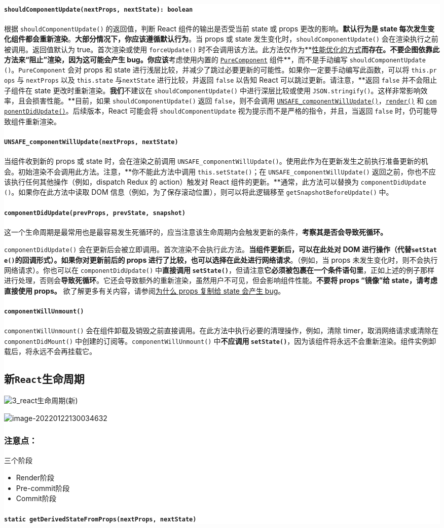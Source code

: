 #### `shouldComponentUpdate(nextProps, nextState): boolean`

根据 `shouldComponentUpdate()` 的返回值，判断 React 组件的输出是否受当前 state 或 props 更改的影响。**默认行为是 state 每次发生变化组件都会重新渲染**。**大部分情况下，你应该遵循默认行为**。当 props 或 state 发生变化时，`shouldComponentUpdate()` 会在渲染执行之前被调用。返回值默认为 true。首次渲染或使用 `forceUpdate()` 时不会调用该方法。此方法仅作为**[性能优化的方式](https://zh-hans.reactjs.org/docs/optimizing-performance.html)**而存在。不要企图依靠此方法来“阻止”渲染，因为这可能会产生 bug。你应该**考虑使用内置的 [`PureComponent`](https://zh-hans.reactjs.org/docs/react-api.html#reactpurecomponent) 组件**，而不是手动编写 `shouldComponentUpdate()`。`PureComponent` 会对 props 和 state 进行浅层比较，并减少了跳过必要更新的可能性。如果你一定要手动编写此函数，可以将 `this.props` 与 `nextProps` 以及 `this.state` 与`nextState` 进行比较，并返回 `false` 以告知 React 可以跳过更新。请注意，**返回 `false` 并不会阻止子组件在 state 更改时重新渲染。**我们**不建议在 `shouldComponentUpdate()` 中进行深层比较或使用 `JSON.stringify()`。这样非常影响效率，且会损害性能。**目前，如果 `shouldComponentUpdate()` 返回 `false`，则不会调用 [`UNSAFE_componentWillUpdate()`](https://zh-hans.reactjs.org/docs/react-component.html#unsafe_componentwillupdate)，[`render()`](https://zh-hans.reactjs.org/docs/react-component.html#render) 和 [`componentDidUpdate()`](https://zh-hans.reactjs.org/docs/react-component.html#componentdidupdate)。后续版本，React 可能会将 `shouldComponentUpdate` 视为提示而不是严格的指令，并且，当返回 `false` 时，仍可能导致组件重新渲染。

#### `UNSAFE_componentWillUpdate(nextProps, nextState)`

当组件收到新的 props 或 state 时，会在渲染之前调用 `UNSAFE_componentWillUpdate()`。使用此作为在更新发生之前执行准备更新的机会。初始渲染不会调用此方法。注意，**你不能此方法中调用 `this.setState()`；在 `UNSAFE_componentWillUpdate()` 返回之前，你也不应该执行任何其他操作（例如，dispatch Redux 的 action）触发对 React 组件的更新。**通常，此方法可以替换为 `componentDidUpdate()`。如果你在此方法中读取 DOM 信息（例如，为了保存滚动位置），则可以将此逻辑移至 `getSnapshotBeforeUpdate()` 中。

#### `componentDidUpdate(prevProps, prevState, snapshot)`

这一个生命周期是最常用也是最容易发生死循环的，应当注意该生命周期内会触发更新的条件，**考察其是否会导致死循环。**

`componentDidUpdate()` 会在更新后会被立即调用。首次渲染不会执行此方法。**当组件更新后，可以在此处对 DOM 进行操作（代替`setState()`的回调形式）。**如果你**对更新前后的 props 进行了比较，也可以选择在此处进行网络请求**。（例如，当 props 未发生变化时，则不会执行网络请求）。你也可以在 `componentDidUpdate()` 中**直接调用 `setState()`**，但请注意**它必须被包裹在一个条件语句里**，正如上述的例子那样进行处理，否则会**导致死循环**。它还会导致额外的重新渲染，虽然用户不可见，但会影响组件性能。**不要将 props “镜像”给 state，请考虑直接使用 props。** 欲了解更多有关内容，请参阅[为什么 props 复制给 state 会产生 bug](https://zh-hans.reactjs.org/blog/2018/06/07/you-probably-dont-need-derived-state.html)。

#### `componentWillUnmount()`

`componentWillUnmount()` 会在组件卸载及销毁之前直接调用。在此方法中执行必要的清理操作，例如，清除 timer，取消网络请求或清除在 `componentDidMount()` 中创建的订阅等。`componentWillUnmount()` 中**不应调用 `setState()`**，因为该组件将永远不会重新渲染。组件实例卸载后，将永远不会再挂载它。

## 新`React`生命周期

![3_react生命周期(新)](https://github.com/NoAlligator/pico/blob/main/img/3_react%E7%94%9F%E5%91%BD%E5%91%A8%E6%9C%9F(%E6%96%B0?raw=true).png?raw=true)

![image-20220122130034632](https://github.com/NoAlligator/pico/blob/main/img/image-20220122130034632.png?raw=true)

### 注意点：

三个阶段

- Render阶段
- Pre-commit阶段
- Commit阶段

#### `static getDerivedStateFromProps(nextProps, nextState)`
